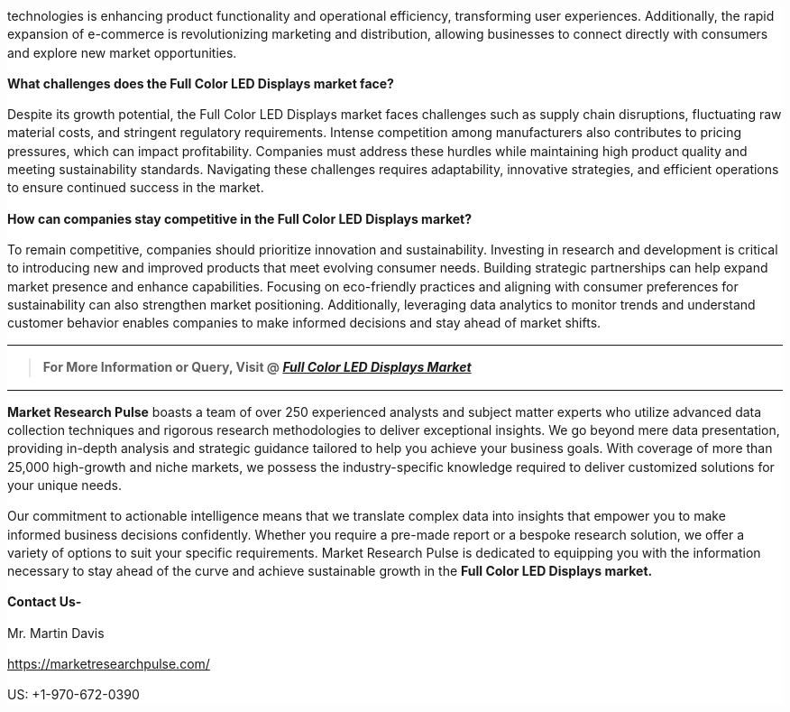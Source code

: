 technologies is enhancing product functionality and operational efficiency, transforming user experiences. Additionally, the rapid expansion of e-commerce is revolutionizing marketing and distribution, allowing businesses to connect directly with consumers and explore new market opportunities.</p><p><strong>What challenges does the Full Color LED Displays market face?</strong></p><p>Despite its growth potential, the Full Color LED Displays market faces challenges such as supply chain disruptions, fluctuating raw material costs, and stringent regulatory requirements. Intense competition among manufacturers also contributes to pricing pressures, which can impact profitability. Companies must address these hurdles while maintaining high product quality and meeting sustainability standards. Navigating these challenges requires adaptability, innovative strategies, and efficient operations to ensure continued success in the market.</p><p><strong>How can companies stay competitive in the Full Color LED Displays market?</strong></p><p>To remain competitive, companies should prioritize innovation and sustainability. Investing in research and development is critical to introducing new and improved products that meet evolving consumer needs. Building strategic partnerships can help expand market presence and enhance capabilities. Focusing on eco-friendly practices and aligning with consumer preferences for sustainability can also strengthen market positioning. Additionally, leveraging data analytics to monitor trends and understand customer behavior enables companies to make informed decisions and stay ahead of market shifts.</p><hr /><blockquote><p><strong>For More Information or Query, Visit @&nbsp;<em><a href="https://marketresearchpulse.com/report/61948/full-color-led-displays-market?utm_source=Linkedin&utm_medium=025">Full Color LED Displays Market</a></em></strong></p></blockquote><hr /><p><strong>Market Research Pulse</strong> boasts a team of over 250 experienced analysts and subject matter experts who utilize advanced data collection techniques and rigorous research methodologies to deliver exceptional insights. We go beyond mere data presentation, providing in-depth analysis and strategic guidance tailored to help you achieve your business goals. With coverage of more than 25,000 high-growth and niche markets, we possess the industry-specific knowledge required to deliver customized solutions for your unique needs.</p><p>Our commitment to actionable intelligence means that we translate complex data into insights that empower you to make informed business decisions confidently. Whether you require a pre-made report or a bespoke research solution, we offer a variety of options to suit your specific requirements. Market Research Pulse is dedicated to equipping you with the information necessary to stay ahead of the curve and achieve sustainable growth in the <strong>Full Color LED Displays market.</strong></p><p><strong>Contact Us-</strong></p><p>Mr. Martin Davis</p><p>https://marketresearchpulse.com/</p><p>US: +1-970-672-0390</p>
